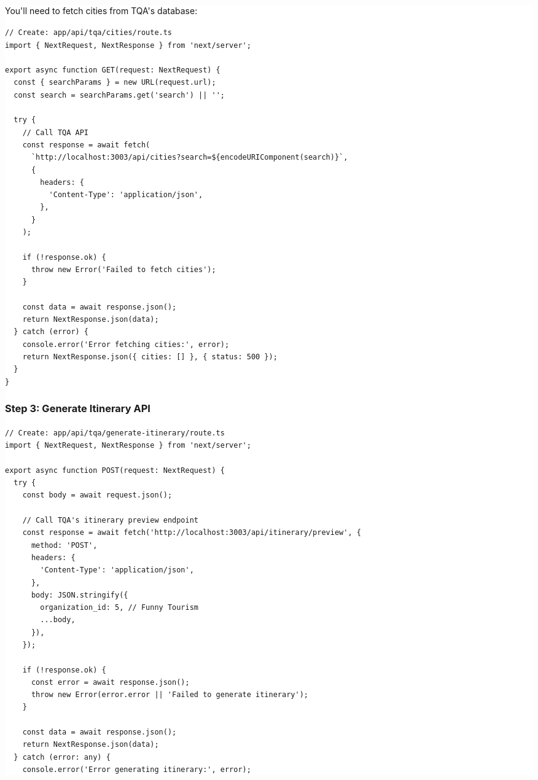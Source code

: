 You'll need to fetch cities from TQA's database:

```tsx
// Create: app/api/tqa/cities/route.ts
import { NextRequest, NextResponse } from 'next/server';

export async function GET(request: NextRequest) {
  const { searchParams } = new URL(request.url);
  const search = searchParams.get('search') || '';

  try {
    // Call TQA API
    const response = await fetch(
      `http://localhost:3003/api/cities?search=${encodeURIComponent(search)}`,
      {
        headers: {
          'Content-Type': 'application/json',
        },
      }
    );

    if (!response.ok) {
      throw new Error('Failed to fetch cities');
    }

    const data = await response.json();
    return NextResponse.json(data);
  } catch (error) {
    console.error('Error fetching cities:', error);
    return NextResponse.json({ cities: [] }, { status: 500 });
  }
}
```

### Step 3: Generate Itinerary API

```tsx
// Create: app/api/tqa/generate-itinerary/route.ts
import { NextRequest, NextResponse } from 'next/server';

export async function POST(request: NextRequest) {
  try {
    const body = await request.json();

    // Call TQA's itinerary preview endpoint
    const response = await fetch('http://localhost:3003/api/itinerary/preview', {
      method: 'POST',
      headers: {
        'Content-Type': 'application/json',
      },
      body: JSON.stringify({
        organization_id: 5, // Funny Tourism
        ...body,
      }),
    });

    if (!response.ok) {
      const error = await response.json();
      throw new Error(error.error || 'Failed to generate itinerary');
    }

    const data = await response.json();
    return NextResponse.json(data);
  } catch (error: any) {
    console.error('Error generating itinerary:', error);
```